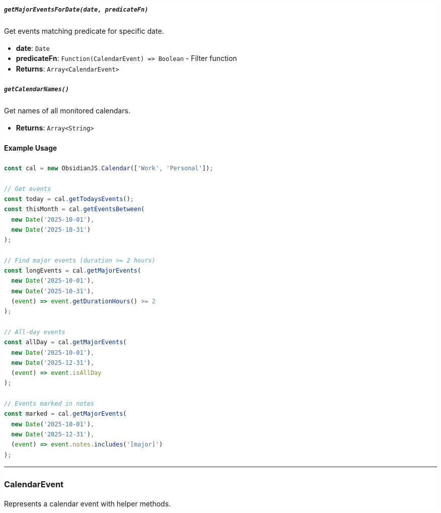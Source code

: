 ##### `getMajorEventsForDate(date, predicateFn)`

Get events matching predicate for specific date.

- **date**: `Date`
- **predicateFn**: `Function(CalendarEvent) => Boolean` - Filter function
- **Returns**: `Array<CalendarEvent>`

##### `getCalendarNames()`

Get names of all monitored calendars.

- **Returns**: `Array<String>`

#### Example Usage

```javascript
const cal = new ObsidianJS.Calendar(['Work', 'Personal']);

// Get events
const today = cal.getTodaysEvents();
const thisMonth = cal.getEventsBetween(
  new Date('2025-10-01'),
  new Date('2025-10-31')
);

// Find major events (duration >= 2 hours)
const longEvents = cal.getMajorEvents(
  new Date('2025-10-01'),
  new Date('2025-10-31'),
  (event) => event.getDurationHours() >= 2
);

// All-day events
const allDay = cal.getMajorEvents(
  new Date('2025-10-01'),
  new Date('2025-12-31'),
  (event) => event.isAllDay
);

// Events marked in notes
const marked = cal.getMajorEvents(
  new Date('2025-10-01'),
  new Date('2025-12-31'),
  (event) => event.notes.includes('[major]')
);
```

---

### CalendarEvent

Represents a calendar event with helper methods.
